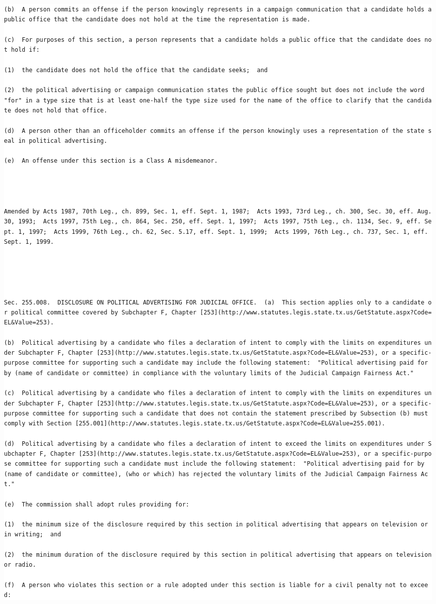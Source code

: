     (b)  A person commits an offense if the person knowingly represents in a campaign communication that a candidate holds a public office that the candidate does not hold at the time the representation is made.
    
    (c)  For purposes of this section, a person represents that a candidate holds a public office that the candidate does not hold if:
    
    (1)  the candidate does not hold the office that the candidate seeks;  and
    
    (2)  the political advertising or campaign communication states the public office sought but does not include the word "for" in a type size that is at least one-half the type size used for the name of the office to clarify that the candidate does not hold that office.
    
    (d)  A person other than an officeholder commits an offense if the person knowingly uses a representation of the state seal in political advertising.
    
    (e)  An offense under this section is a Class A misdemeanor.
    
    
    
    
    Amended by Acts 1987, 70th Leg., ch. 899, Sec. 1, eff. Sept. 1, 1987;  Acts 1993, 73rd Leg., ch. 300, Sec. 30, eff. Aug. 30, 1993;  Acts 1997, 75th Leg., ch. 864, Sec. 250, eff. Sept. 1, 1997;  Acts 1997, 75th Leg., ch. 1134, Sec. 9, eff. Sept. 1, 1997;  Acts 1999, 76th Leg., ch. 62, Sec. 5.17, eff. Sept. 1, 1999;  Acts 1999, 76th Leg., ch. 737, Sec. 1, eff. Sept. 1, 1999.
    
    
    
    
    
    Sec. 255.008.  DISCLOSURE ON POLITICAL ADVERTISING FOR JUDICIAL OFFICE.  (a)  This section applies only to a candidate or political committee covered by Subchapter F, Chapter [253](http://www.statutes.legis.state.tx.us/GetStatute.aspx?Code=EL&Value=253).
    
    (b)  Political advertising by a candidate who files a declaration of intent to comply with the limits on expenditures under Subchapter F, Chapter [253](http://www.statutes.legis.state.tx.us/GetStatute.aspx?Code=EL&Value=253), or a specific-purpose committee for supporting such a candidate may include the following statement:  "Political advertising paid for by (name of candidate or committee) in compliance with the voluntary limits of the Judicial Campaign Fairness Act."
    
    (c)  Political advertising by a candidate who files a declaration of intent to comply with the limits on expenditures under Subchapter F, Chapter [253](http://www.statutes.legis.state.tx.us/GetStatute.aspx?Code=EL&Value=253), or a specific-purpose committee for supporting such a candidate that does not contain the statement prescribed by Subsection (b) must comply with Section [255.001](http://www.statutes.legis.state.tx.us/GetStatute.aspx?Code=EL&Value=255.001).
    
    (d)  Political advertising by a candidate who files a declaration of intent to exceed the limits on expenditures under Subchapter F, Chapter [253](http://www.statutes.legis.state.tx.us/GetStatute.aspx?Code=EL&Value=253), or a specific-purpose committee for supporting such a candidate must include the following statement:  "Political advertising paid for by (name of candidate or committee), (who or which) has rejected the voluntary limits of the Judicial Campaign Fairness Act."
    
    (e)  The commission shall adopt rules providing for:
    
    (1)  the minimum size of the disclosure required by this section in political advertising that appears on television or in writing;  and
    
    (2)  the minimum duration of the disclosure required by this section in political advertising that appears on television or radio.
    
    (f)  A person who violates this section or a rule adopted under this section is liable for a civil penalty not to exceed:
    